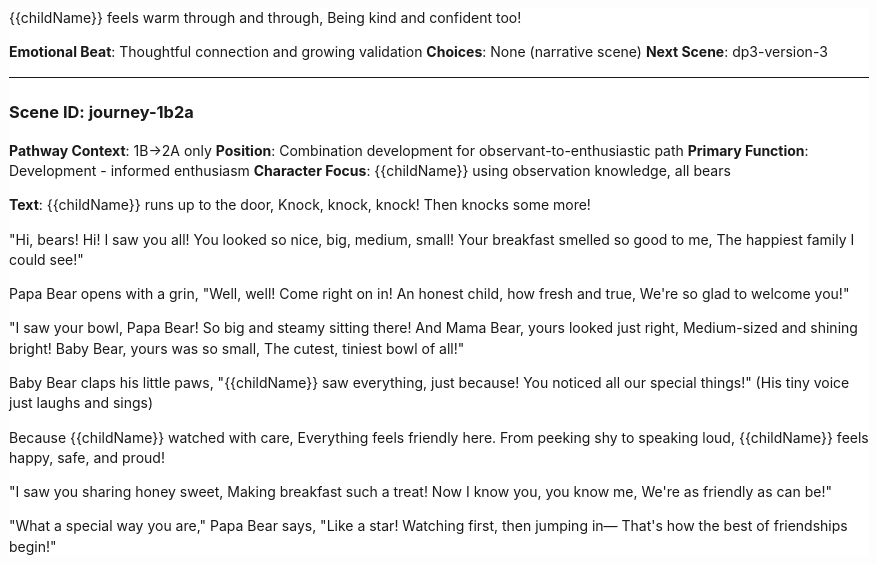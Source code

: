 {{childName}} feels warm through and through,
Being kind and confident too!

**Emotional Beat**: Thoughtful connection and growing validation
**Choices**: None (narrative scene)
**Next Scene**: dp3-version-3

---

### Scene ID: journey-1b2a
**Pathway Context**: 1B→2A only
**Position**: Combination development for observant-to-enthusiastic path
**Primary Function**: Development - informed enthusiasm
**Character Focus**: {{childName}} using observation knowledge, all bears

**Text**:
{{childName}} runs up to the door,
Knock, knock, knock! Then knocks some more!

"Hi, bears! Hi! I saw you all!
You looked so nice, big, medium, small!
Your breakfast smelled so good to me,
The happiest family I could see!"

Papa Bear opens with a grin,
"Well, well! Come right on in!
An honest child, how fresh and true,
We're so glad to welcome you!"

"I saw your bowl, Papa Bear!
So big and steamy sitting there!
And Mama Bear, yours looked just right,
Medium-sized and shining bright!
Baby Bear, yours was so small,
The cutest, tiniest bowl of all!"

Baby Bear claps his little paws,
"{{childName}} saw everything, just because!
You noticed all our special things!"
(His tiny voice just laughs and sings)

Because {{childName}} watched with care,
Everything feels friendly here.
From peeking shy to speaking loud,
{{childName}} feels happy, safe, and proud!

"I saw you sharing honey sweet,
Making breakfast such a treat!
Now I know you, you know me,
We're as friendly as can be!"

"What a special way you are,"
Papa Bear says, "Like a star!
Watching first, then jumping in—
That's how the best of friendships begin!"
